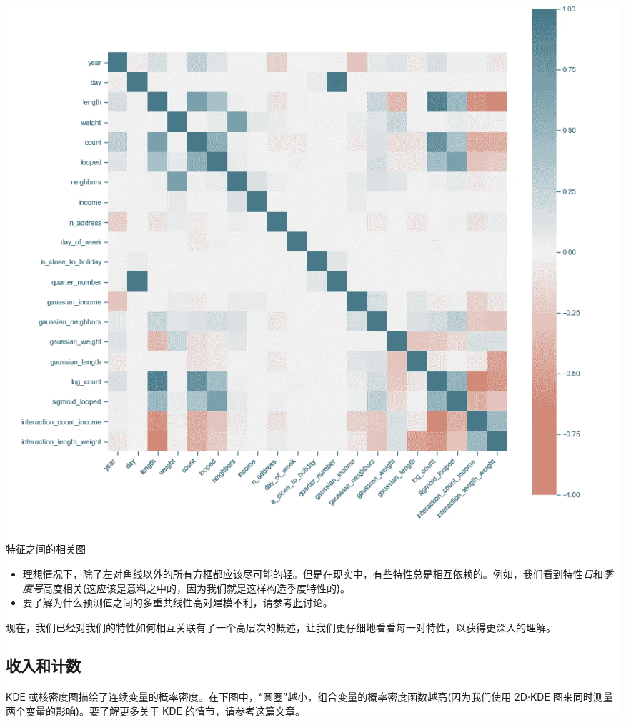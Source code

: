 ![](img/0ab0f7ddbee01375a1ae80cbfd9ce850.png)

特征之间的相关图

*   理想情况下，除了左对角线以外的所有方框都应该尽可能的轻。但是在现实中，有些特性总是相互依赖的。例如，我们看到特性*日*和*季度号*高度相关(这应该是意料之中的，因为我们就是这样构造季度特性的)。
*   要了解为什么预测值之间的多重共线性高对建模不利，请参考[此](https://datascience.stackexchange.com/a/65919)讨论。

现在，我们已经对我们的特性如何相互关联有了一个高层次的概述，让我们更仔细地看看每一对特性，以获得更深入的理解。

## 收入和计数

KDE 或核密度图描绘了连续变量的概率密度。在下图中，“圆圈”越小，组合变量的概率密度函数越高(因为我们使用 2D·KDE 图来同时测量两个变量的影响)。要了解更多关于 KDE 的情节，请参考这篇[文章](https://www.geeksforgeeks.org/kde-plot-visualization-with-pandas-and-seaborn/#:~:text=KDE%20Plot%20described%20as%20Kernel,in%20more%20efficient%20data%20visualization.)。
